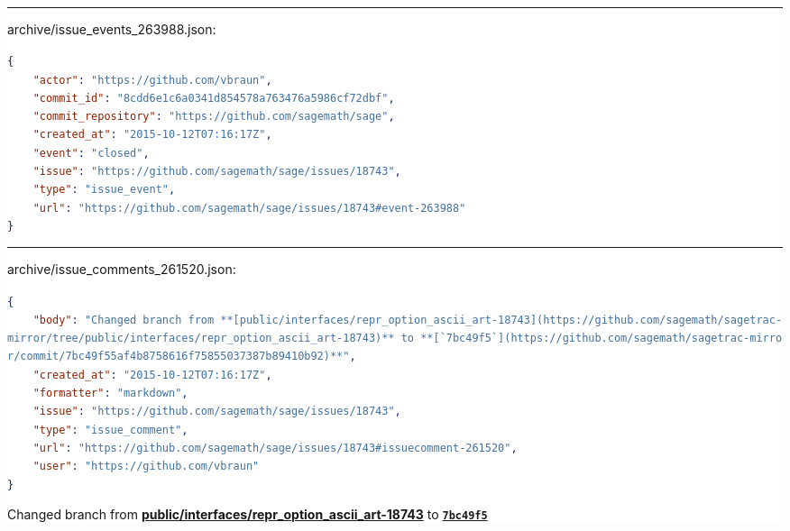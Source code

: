 
---

archive/issue_events_263988.json:
```json
{
    "actor": "https://github.com/vbraun",
    "commit_id": "8cdd6e1c6a0341d854578a763476a5986cf72dbf",
    "commit_repository": "https://github.com/sagemath/sage",
    "created_at": "2015-10-12T07:16:17Z",
    "event": "closed",
    "issue": "https://github.com/sagemath/sage/issues/18743",
    "type": "issue_event",
    "url": "https://github.com/sagemath/sage/issues/18743#event-263988"
}
```



---

archive/issue_comments_261520.json:
```json
{
    "body": "Changed branch from **[public/interfaces/repr_option_ascii_art-18743](https://github.com/sagemath/sagetrac-mirror/tree/public/interfaces/repr_option_ascii_art-18743)** to **[`7bc49f5`](https://github.com/sagemath/sagetrac-mirror/commit/7bc49f55af4b8758616f75855037387b89410b92)**",
    "created_at": "2015-10-12T07:16:17Z",
    "formatter": "markdown",
    "issue": "https://github.com/sagemath/sage/issues/18743",
    "type": "issue_comment",
    "url": "https://github.com/sagemath/sage/issues/18743#issuecomment-261520",
    "user": "https://github.com/vbraun"
}
```

Changed branch from **[public/interfaces/repr_option_ascii_art-18743](https://github.com/sagemath/sagetrac-mirror/tree/public/interfaces/repr_option_ascii_art-18743)** to **[`7bc49f5`](https://github.com/sagemath/sagetrac-mirror/commit/7bc49f55af4b8758616f75855037387b89410b92)**
